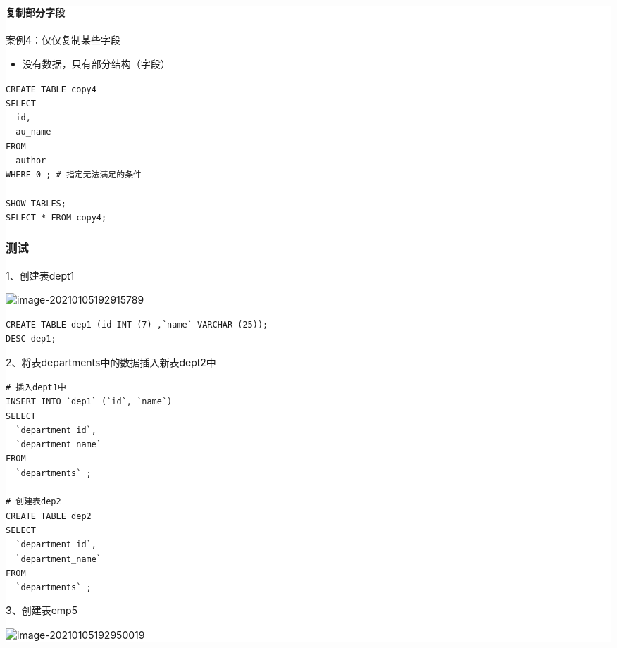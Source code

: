 #### 复制部分字段

案例4：仅仅复制某些字段

- 没有数据，只有部分结构（字段）

```mysql
CREATE TABLE copy4 
SELECT 
  id,
  au_name 
FROM
  author 
WHERE 0 ; # 指定无法满足的条件

SHOW TABLES;
SELECT * FROM copy4;
```

### 测试

1、创建表dept1

![image-20210105192915789](https://aliyun-typora-img.oss-cn-beijing.aliyuncs.com/imgs/20210105192915.png)

```mysql
CREATE TABLE dep1 (id INT (7) ,`name` VARCHAR (25));
DESC dep1;
```

2、将表departments中的数据插入新表dept2中

```mysql
# 插入dept1中
INSERT INTO `dep1` (`id`, `name`) 
SELECT 
  `department_id`,
  `department_name` 
FROM
  `departments` ;
  
# 创建表dep2
CREATE TABLE dep2 
SELECT 
  `department_id`,
  `department_name` 
FROM
  `departments` ;
```

3、创建表emp5

![image-20210105192950019](https://aliyun-typora-img.oss-cn-beijing.aliyuncs.com/imgs/20210105192950.png)


